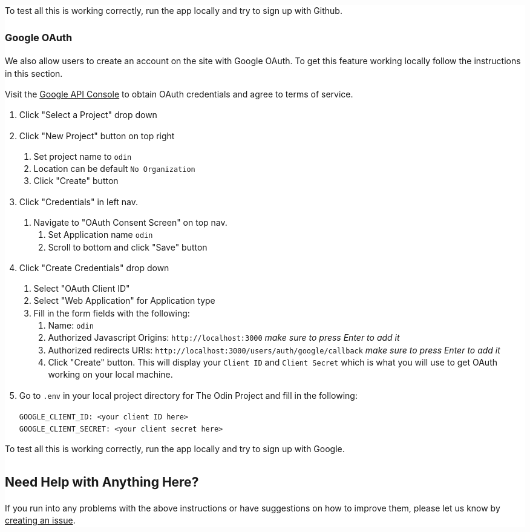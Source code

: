 To test all this is working correctly, run the app locally and try to sign up with Github.

### Google OAuth

We also allow users to create an account on the site with Google OAuth. To get this feature working locally follow the instructions in this section.

Visit the [Google API Console](https://console.developers.google.com/) to obtain OAuth credentials and agree to terms of service.

1. Click "Select a Project" drop down
1. Click "New Project" button on top right
    1. Set project name to `odin`
    1. Location can be default `No Organization`
    1. Click "Create" button

1. Click "Credentials" in left nav.
    1. Navigate to "OAuth Consent Screen" on top nav.
        1. Set Application name `odin`
        1. Scroll to bottom and click "Save" button
  1. Click "Create Credentials" drop down
      1. Select "OAuth Client ID"
      1. Select "Web Application" for Application type
      1.  Fill in the form fields with the following:
          1.  Name: `odin`
          1.  Authorized Javascript Origins: `http://localhost:3000` *make sure to press Enter to add it*
          1.  Authorized redirects URIs: `http://localhost:3000/users/auth/google/callback` *make sure to press Enter to add it*
          1.  Click "Create" button. This will display your `Client ID` and `Client Secret` which is what you will use to get OAuth working on your local machine.
1. Go to `.env` in your local project directory for The Odin Project and fill in the following:
    ```
    GOOGLE_CLIENT_ID: <your client ID here>
    GOOGLE_CLIENT_SECRET: <your client secret here>
    ```
To test all this is working correctly, run the app locally and try to sign up with Google.

## Need Help with Anything Here?
If you run into any problems with the above instructions or have suggestions on how to improve them, please let us know by [creating an issue](https://github.com/TheOdinProject/theodinproject/issues).